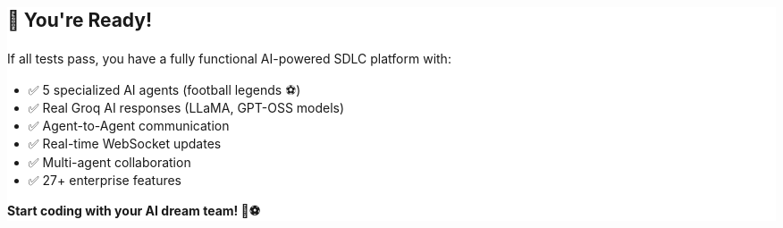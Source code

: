 
## 🎉 You're Ready!

If all tests pass, you have a fully functional AI-powered SDLC platform with:

- ✅ 5 specialized AI agents (football legends ⚽)
- ✅ Real Groq AI responses (LLaMA, GPT-OSS models)
- ✅ Agent-to-Agent communication
- ✅ Real-time WebSocket updates
- ✅ Multi-agent collaboration
- ✅ 27+ enterprise features

**Start coding with your AI dream team! 🚀⚽**
